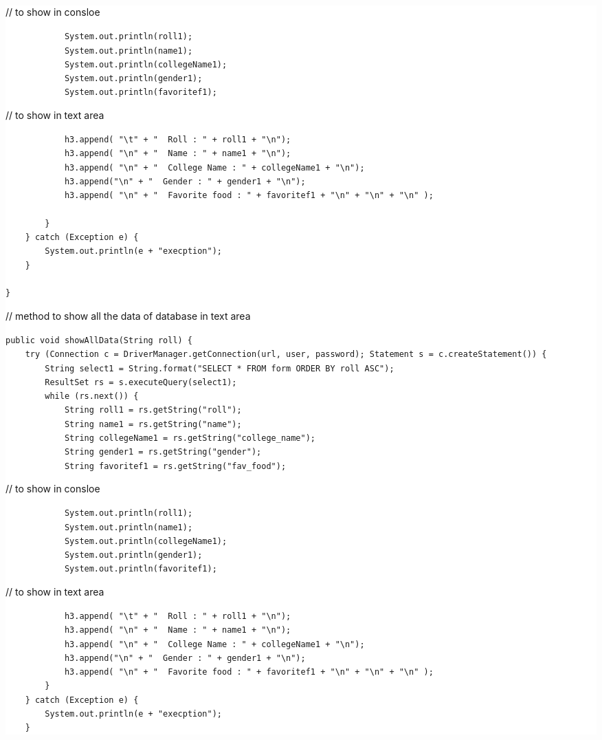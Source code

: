 // to show in consloe 

				System.out.println(roll1);
				System.out.println(name1);
				System.out.println(collegeName1);
				System.out.println(gender1);
				System.out.println(favoritef1);

// to show in text area 

				h3.append( "\t" + "  Roll : " + roll1 + "\n");
				h3.append( "\n" + "  Name : " + name1 + "\n");
				h3.append( "\n" + "  College Name : " + collegeName1 + "\n");
				h3.append("\n" + "  Gender : " + gender1 + "\n");
				h3.append( "\n" + "  Favorite food : " + favoritef1 + "\n" + "\n" + "\n" );

			}
		} catch (Exception e) {
			System.out.println(e + "execption");
		}

	}

 // method to show all the  data  of database in text area
 
	public void showAllData(String roll) {
		try (Connection c = DriverManager.getConnection(url, user, password); Statement s = c.createStatement()) {
			String select1 = String.format("SELECT * FROM form ORDER BY roll ASC");
			ResultSet rs = s.executeQuery(select1);
			while (rs.next()) {
				String roll1 = rs.getString("roll");
				String name1 = rs.getString("name");
				String collegeName1 = rs.getString("college_name");
				String gender1 = rs.getString("gender");
				String favoritef1 = rs.getString("fav_food");

// to show in consloe 

				System.out.println(roll1);
				System.out.println(name1);
				System.out.println(collegeName1);
				System.out.println(gender1);
				System.out.println(favoritef1);

    
// to show in text area 

				h3.append( "\t" + "  Roll : " + roll1 + "\n");
				h3.append( "\n" + "  Name : " + name1 + "\n");
				h3.append( "\n" + "  College Name : " + collegeName1 + "\n");
				h3.append("\n" + "  Gender : " + gender1 + "\n");
				h3.append( "\n" + "  Favorite food : " + favoritef1 + "\n" + "\n" + "\n" );
			}
		} catch (Exception e) {
			System.out.println(e + "execption");
		}
